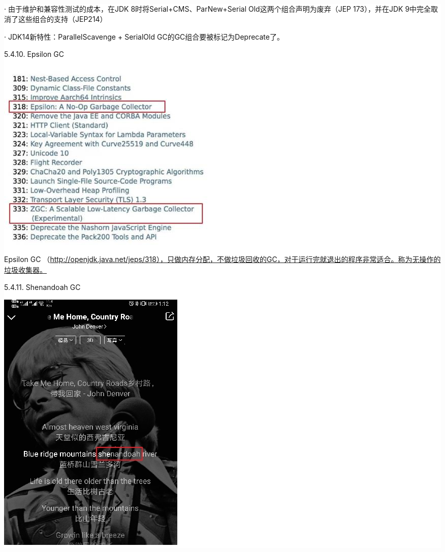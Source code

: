 ·     由于维护和兼容性测试的成本，在JDK 8时将Serial+CMS、ParNew+Serial Old这两个组合声明为废弃（JEP 173），并在JDK 9中完全取消了这些组合的支持（JEP214）

·     JDK14新特性：ParallelScavenge + SerialOld GC的GC组合要被标记为Deprecate了。

 

5.4.10.    Epsilon GC

![graphic](Readme.assets/clip_image218.jpg)

 

Epsilon GC （http://openjdk.java.net/jeps/318），只做内存分配，不做垃圾回收的GC，对于运行完就退出的程序非常适合。称为无操作的垃圾收集器。

 

 

5.4.11.    Shenandoah GC

![graphic](Readme.assets/clip_image219.jpg)
